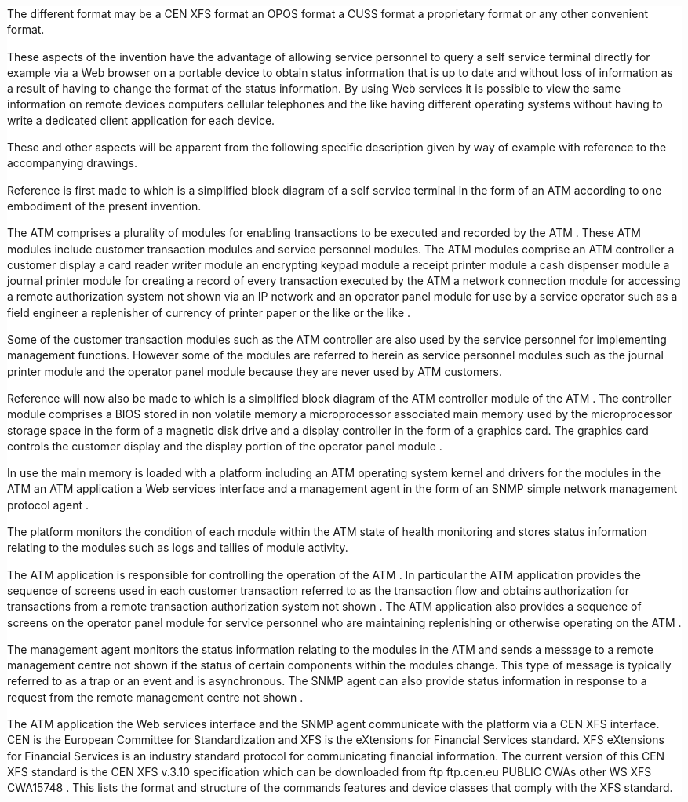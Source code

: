 The different format may be a CEN XFS format an OPOS format a CUSS format a proprietary format or any other convenient format.

These aspects of the invention have the advantage of allowing service personnel to query a self service terminal directly for example via a Web browser on a portable device to obtain status information that is up to date and without loss of information as a result of having to change the format of the status information. By using Web services it is possible to view the same information on remote devices computers cellular telephones and the like having different operating systems without having to write a dedicated client application for each device.

These and other aspects will be apparent from the following specific description given by way of example with reference to the accompanying drawings.

Reference is first made to which is a simplified block diagram of a self service terminal in the form of an ATM according to one embodiment of the present invention.

The ATM comprises a plurality of modules for enabling transactions to be executed and recorded by the ATM . These ATM modules include customer transaction modules and service personnel modules. The ATM modules comprise an ATM controller a customer display a card reader writer module an encrypting keypad module a receipt printer module a cash dispenser module a journal printer module for creating a record of every transaction executed by the ATM a network connection module for accessing a remote authorization system not shown via an IP network and an operator panel module for use by a service operator such as a field engineer a replenisher of currency of printer paper or the like or the like .

Some of the customer transaction modules such as the ATM controller are also used by the service personnel for implementing management functions. However some of the modules are referred to herein as service personnel modules such as the journal printer module and the operator panel module because they are never used by ATM customers.

Reference will now also be made to which is a simplified block diagram of the ATM controller module of the ATM . The controller module comprises a BIOS stored in non volatile memory a microprocessor associated main memory used by the microprocessor storage space in the form of a magnetic disk drive and a display controller in the form of a graphics card. The graphics card controls the customer display and the display portion of the operator panel module .

In use the main memory is loaded with a platform including an ATM operating system kernel and drivers for the modules in the ATM an ATM application a Web services interface and a management agent in the form of an SNMP simple network management protocol agent .

The platform monitors the condition of each module within the ATM state of health monitoring and stores status information relating to the modules such as logs and tallies of module activity.

The ATM application is responsible for controlling the operation of the ATM . In particular the ATM application provides the sequence of screens used in each customer transaction referred to as the transaction flow and obtains authorization for transactions from a remote transaction authorization system not shown . The ATM application also provides a sequence of screens on the operator panel module for service personnel who are maintaining replenishing or otherwise operating on the ATM .

The management agent monitors the status information relating to the modules in the ATM and sends a message to a remote management centre not shown if the status of certain components within the modules change. This type of message is typically referred to as a trap or an event and is asynchronous. The SNMP agent can also provide status information in response to a request from the remote management centre not shown .

The ATM application the Web services interface and the SNMP agent communicate with the platform via a CEN XFS interface. CEN is the European Committee for Standardization and XFS is the eXtensions for Financial Services standard. XFS eXtensions for Financial Services is an industry standard protocol for communicating financial information. The current version of this CEN XFS standard is the CEN XFS v.3.10 specification which can be downloaded from ftp ftp.cen.eu PUBLIC CWAs other WS XFS CWA15748 . This lists the format and structure of the commands features and device classes that comply with the XFS standard.
